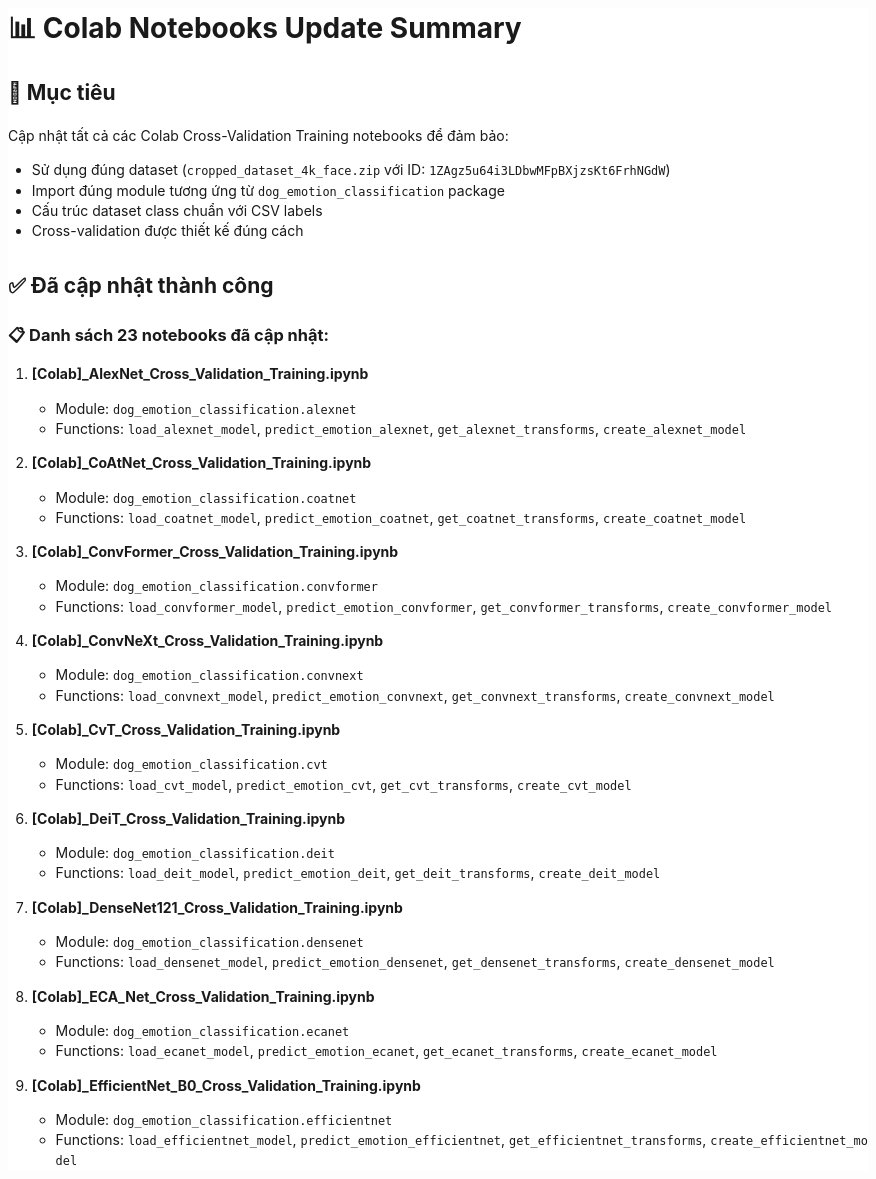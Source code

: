 # 📊 Colab Notebooks Update Summary

## 🎯 Mục tiêu
Cập nhật tất cả các Colab Cross-Validation Training notebooks để đảm bảo:
- Sử dụng đúng dataset (`cropped_dataset_4k_face.zip` với ID: `1ZAgz5u64i3LDbwMFpBXjzsKt6FrhNGdW`)
- Import đúng module tương ứng từ `dog_emotion_classification` package
- Cấu trúc dataset class chuẩn với CSV labels
- Cross-validation được thiết kế đúng cách

## ✅ Đã cập nhật thành công

### 📋 Danh sách 23 notebooks đã cập nhật:

1. **[Colab]_AlexNet_Cross_Validation_Training.ipynb**
   - Module: `dog_emotion_classification.alexnet`
   - Functions: `load_alexnet_model`, `predict_emotion_alexnet`, `get_alexnet_transforms`, `create_alexnet_model`

2. **[Colab]_CoAtNet_Cross_Validation_Training.ipynb**  
   - Module: `dog_emotion_classification.coatnet`
   - Functions: `load_coatnet_model`, `predict_emotion_coatnet`, `get_coatnet_transforms`, `create_coatnet_model`

3. **[Colab]_ConvFormer_Cross_Validation_Training.ipynb**
   - Module: `dog_emotion_classification.convformer`
   - Functions: `load_convformer_model`, `predict_emotion_convformer`, `get_convformer_transforms`, `create_convformer_model`

4. **[Colab]_ConvNeXt_Cross_Validation_Training.ipynb**
   - Module: `dog_emotion_classification.convnext`
   - Functions: `load_convnext_model`, `predict_emotion_convnext`, `get_convnext_transforms`, `create_convnext_model`

5. **[Colab]_CvT_Cross_Validation_Training.ipynb**
   - Module: `dog_emotion_classification.cvt`
   - Functions: `load_cvt_model`, `predict_emotion_cvt`, `get_cvt_transforms`, `create_cvt_model`

6. **[Colab]_DeiT_Cross_Validation_Training.ipynb**
   - Module: `dog_emotion_classification.deit`
   - Functions: `load_deit_model`, `predict_emotion_deit`, `get_deit_transforms`, `create_deit_model`

7. **[Colab]_DenseNet121_Cross_Validation_Training.ipynb**
   - Module: `dog_emotion_classification.densenet`
   - Functions: `load_densenet_model`, `predict_emotion_densenet`, `get_densenet_transforms`, `create_densenet_model`

8. **[Colab]_ECA_Net_Cross_Validation_Training.ipynb**
   - Module: `dog_emotion_classification.ecanet`
   - Functions: `load_ecanet_model`, `predict_emotion_ecanet`, `get_ecanet_transforms`, `create_ecanet_model`

9. **[Colab]_EfficientNet_B0_Cross_Validation_Training.ipynb**
   - Module: `dog_emotion_classification.efficientnet`
   - Functions: `load_efficientnet_model`, `predict_emotion_efficientnet`, `get_efficientnet_transforms`, `create_efficientnet_model`
